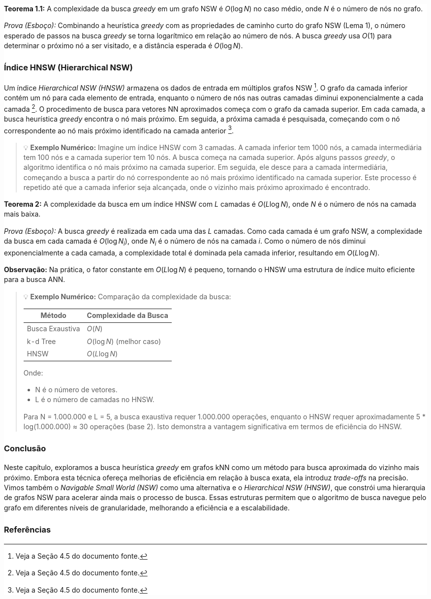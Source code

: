**Teorema 1.1:** A complexidade da busca *greedy* em um grafo NSW é $O(\log N)$ no caso médio, onde $N$ é o número de nós no grafo.

*Prova (Esboço):* Combinando a heurística *greedy* com as propriedades de caminho curto do grafo NSW (Lema 1), o número esperado de passos na busca *greedy* se torna logarítmico em relação ao número de nós. A busca *greedy* usa $O(1)$ para determinar o próximo nó a ser visitado, e a distância esperada é $O(\log N)$.

### Índice HNSW (Hierarchical NSW)
Um índice *Hierarchical NSW (HNSW)* armazena os dados de entrada em múltiplos grafos NSW [^33]. O grafo da camada inferior contém um nó para cada elemento de entrada, enquanto o número de nós nas outras camadas diminui exponencialmente a cada camada [^33]. O procedimento de busca para vetores NN aproximados começa com o grafo da camada superior. Em cada camada, a busca heurística *greedy* encontra o nó mais próximo. Em seguida, a próxima camada é pesquisada, começando com o nó correspondente ao nó mais próximo identificado na camada anterior [^33].

> 💡 **Exemplo Numérico:** Imagine um índice HNSW com 3 camadas. A camada inferior tem 1000 nós, a camada intermediária tem 100 nós e a camada superior tem 10 nós. A busca começa na camada superior. Após alguns passos *greedy*, o algoritmo identifica o nó mais próximo na camada superior. Em seguida, ele desce para a camada intermediária, começando a busca a partir do nó correspondente ao nó mais próximo identificado na camada superior. Este processo é repetido até que a camada inferior seja alcançada, onde o vizinho mais próximo aproximado é encontrado.

**Teorema 2:** A complexidade da busca em um índice HNSW com $L$ camadas é $O(L \log N)$, onde $N$ é o número de nós na camada mais baixa.

*Prova (Esboço):* A busca *greedy* é realizada em cada uma das $L$ camadas. Como cada camada é um grafo NSW, a complexidade da busca em cada camada é $O(\log N_i)$, onde $N_i$ é o número de nós na camada $i$. Como o número de nós diminui exponencialmente a cada camada, a complexidade total é dominada pela camada inferior, resultando em $O(L \log N)$.

**Observação:** Na prática, o fator constante em $O(L \log N)$ é pequeno, tornando o HNSW uma estrutura de índice muito eficiente para a busca ANN.

> 💡 **Exemplo Numérico:** Comparação da complexidade da busca:
>
> | Método          | Complexidade da Busca |
> |-----------------|-----------------------|
> | Busca Exaustiva | $O(N)$                  |
> | k-d Tree        | $O(\log N)$ (melhor caso)|
> | HNSW            | $O(L \log N)$            |
>
> Onde:
> *   N é o número de vetores.
> *   L é o número de camadas no HNSW.
>
> Para N = 1.000.000 e L = 5, a busca exaustiva requer 1.000.000 operações, enquanto o HNSW requer aproximadamente 5 * log(1.000.000) ≈ 30 operações (base 2). Isto demonstra a vantagem significativa em termos de eficiência do HNSW.

### Conclusão
Neste capítulo, exploramos a busca heurística *greedy* em grafos kNN como um método para busca aproximada do vizinho mais próximo. Embora esta técnica ofereça melhorias de eficiência em relação à busca exata, ela introduz *trade-offs* na precisão. Vimos também o *Navigable Small World (NSW)* como uma alternativa e o *Hierarchical NSW (HNSW)*, que constrói uma hierarquia de grafos NSW para acelerar ainda mais o processo de busca. Essas estruturas permitem que o algoritmo de busca navegue pelo grafo em diferentes níveis de granularidade, melhorando a eficiência e a escalabilidade.

### Referências
[^28]: Veja a Seção 4 do documento fonte.
[^31]: Veja a Seção 4.3 do documento fonte.
[^32]: Veja a Seção 4.4 do documento fonte.
[^33]: Veja a Seção 4.5 do documento fonte.
